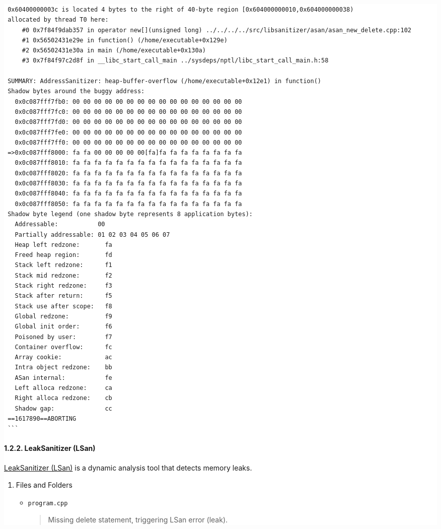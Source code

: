     0x60400000003c is located 4 bytes to the right of 40-byte region [0x604000000010,0x604000000038)
     allocated by thread T0 here:
         #0 0x7f84f9dab357 in operator new[](unsigned long) ../../../../src/libsanitizer/asan/asan_new_delete.cpp:102
         #1 0x56502431e29e in function() (/home/executable+0x129e)
         #2 0x56502431e30a in main (/home/executable+0x130a)
         #3 0x7f84f97c2d8f in __libc_start_call_main ../sysdeps/nptl/libc_start_call_main.h:58

     SUMMARY: AddressSanitizer: heap-buffer-overflow (/home/executable+0x12e1) in function()
     Shadow bytes around the buggy address:
       0x0c087fff7fb0: 00 00 00 00 00 00 00 00 00 00 00 00 00 00 00 00
       0x0c087fff7fc0: 00 00 00 00 00 00 00 00 00 00 00 00 00 00 00 00
       0x0c087fff7fd0: 00 00 00 00 00 00 00 00 00 00 00 00 00 00 00 00
       0x0c087fff7fe0: 00 00 00 00 00 00 00 00 00 00 00 00 00 00 00 00
       0x0c087fff7ff0: 00 00 00 00 00 00 00 00 00 00 00 00 00 00 00 00
     =>0x0c087fff8000: fa fa 00 00 00 00 00[fa]fa fa fa fa fa fa fa fa
       0x0c087fff8010: fa fa fa fa fa fa fa fa fa fa fa fa fa fa fa fa
       0x0c087fff8020: fa fa fa fa fa fa fa fa fa fa fa fa fa fa fa fa
       0x0c087fff8030: fa fa fa fa fa fa fa fa fa fa fa fa fa fa fa fa
       0x0c087fff8040: fa fa fa fa fa fa fa fa fa fa fa fa fa fa fa fa
       0x0c087fff8050: fa fa fa fa fa fa fa fa fa fa fa fa fa fa fa fa
     Shadow byte legend (one shadow byte represents 8 application bytes):
       Addressable:           00
       Partially addressable: 01 02 03 04 05 06 07 
       Heap left redzone:       fa
       Freed heap region:       fd
       Stack left redzone:      f1
       Stack mid redzone:       f2
       Stack right redzone:     f3
       Stack after return:      f5
       Stack use after scope:   f8
       Global redzone:          f9
       Global init order:       f6
       Poisoned by user:        f7
       Container overflow:      fc
       Array cookie:            ac
       Intra object redzone:    bb
       ASan internal:           fe
       Left alloca redzone:     ca
       Right alloca redzone:    cb
       Shadow gap:              cc
     ==1617890==ABORTING
     ```

#### 1.2.2. LeakSanitizer (LSan)

[LeakSanitizer (LSan)](https://github.com/google/sanitizers/wiki/AddressSanitizerLeakSanitizer) is a dynamic analysis tool that detects memory leaks.

1. Files and Folders

   - `program.cpp`
     > Missing delete statement, triggering LSan error (leak).
